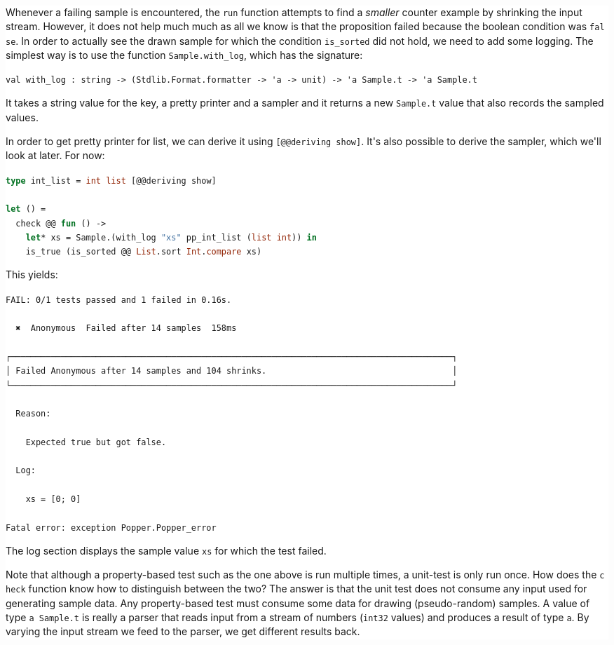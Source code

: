 Whenever a failing sample is encountered, the `run` function attempts to find
a *smaller* counter example by shrinking the input stream.  However, it does
not help much much as all we know is that the proposition failed because the
boolean condition was `false`.  In order to actually see the drawn sample for
which the condition `is_sorted` did not hold, we need to add some logging.
The simplest way is to use the function `Sample.with_log`, which has the
signature:


```
val with_log : string -> (Stdlib.Format.formatter -> 'a -> unit) -> 'a Sample.t -> 'a Sample.t
```

It takes a string value for the key, a pretty printer and a sampler and it returns
a new `Sample.t` value that also records the sampled values.

In order to get pretty printer for list, we can derive it using `[@@deriving
show]`.  It's also possible to derive the sampler, which we'll look at later.
For now:

```ocaml
type int_list = int list [@@deriving show]

let () =
  check @@ fun () ->
    let* xs = Sample.(with_log "xs" pp_int_list (list int)) in
    is_true (is_sorted @@ List.sort Int.compare xs)
```

This yields:


```
FAIL: 0/1 tests passed and 1 failed in 0.16s.
  
  ✖  Anonymous  Failed after 14 samples  158ms  
  
┌────────────────────────────────────────────────────────────────────────────────────────┐
│ Failed Anonymous after 14 samples and 104 shrinks.                                     │
└────────────────────────────────────────────────────────────────────────────────────────┘

  Reason:
    
    Expected true but got false.
  
  Log:
    
    xs = [0; 0]
    
Fatal error: exception Popper.Popper_error
```

The log section displays the sample value `xs` for which the test failed. 

Note that although a property-based test such as the one above is run
multiple times, a unit-test is only run once.  How does the `check` function
know how to distinguish between the two?  The answer is that the unit test
does not consume any input used for generating sample data.  Any
property-based test must consume some data for drawing (pseudo-random)
samples.  A value of type `a Sample.t` is really a parser that reads input
from a stream of numbers (`int32` values) and produces a result of type `a`.
By varying the input stream we feed to the parser, we get different results
back.
